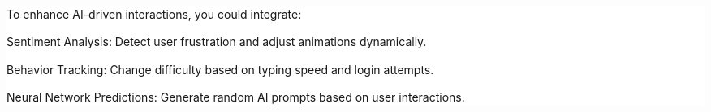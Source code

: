 <P>To enhance AI-driven interactions, you could integrate:

Sentiment Analysis: Detect user frustration and adjust animations dynamically.

Behavior Tracking: Change difficulty based on typing speed and login attempts.

Neural Network Predictions: Generate random AI prompts based on user interactions.</P>

